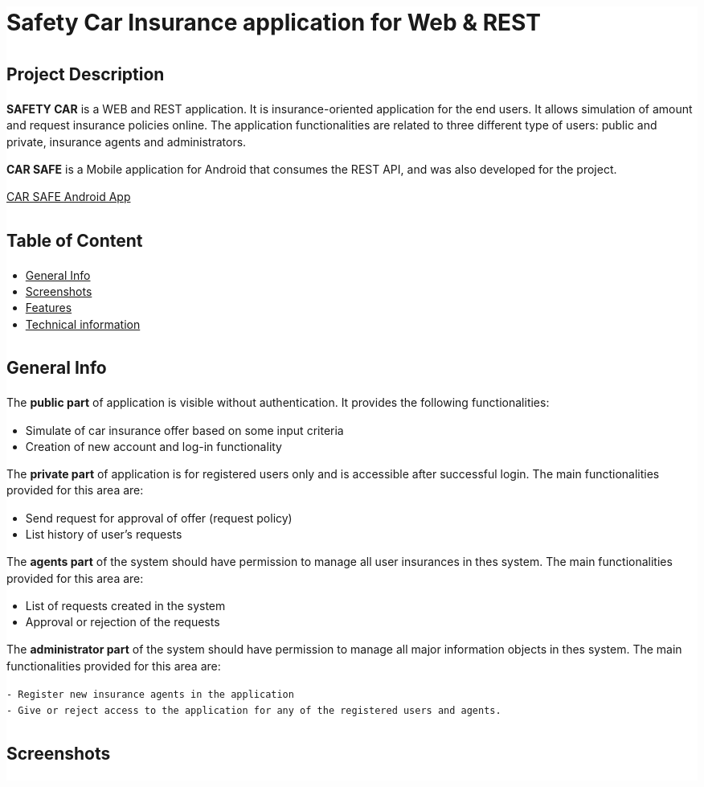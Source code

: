 # Safety Car Insurance application for Web & REST

## Project Description

**SAFETY CAR** is a WEB and REST application. It is insurance-oriented application for the end users. It allows simulation of amount and request insurance policies online. The application functionalities are related to three different type of users: public and private, insurance agents and administrators.

**CAR SAFE** is a Mobile application for Android that consumes the REST API, and was also developed for the project.

<a href="https://gitlab.com/dimilkin/carsafeandroidproject">CAR SAFE Android App</a>

## Table of Content

- [General Info](#general-info)
- [Screenshots](#creenshots)
- [Features](#features)
- [Technical information](#technical-information)

## General Info

The **public part** of application is visible without authentication. It provides the following functionalities:

  - Simulate of car insurance offer based on some input criteria
  - Creation of new account and log-in functionality

The **private part** of application is for registered users only and is accessible after successful login. The main functionalities provided for this area are:

  - Send request for approval of offer (request policy)
  - List history of user’s requests

The **agents part** of the system should have permission to manage all user insurances in thes system. The main functionalities provided for this area are:

  - List of requests created in the system
  - Approval or rejection of the requests

The **administrator part** of the system should have permission to manage all major information objects in thes system. The main functionalities provided for this area are:

    - Register new insurance agents in the application
    - Give or reject access to the application for any of the registered users and agents.

## Screenshots
<table>
<tr>